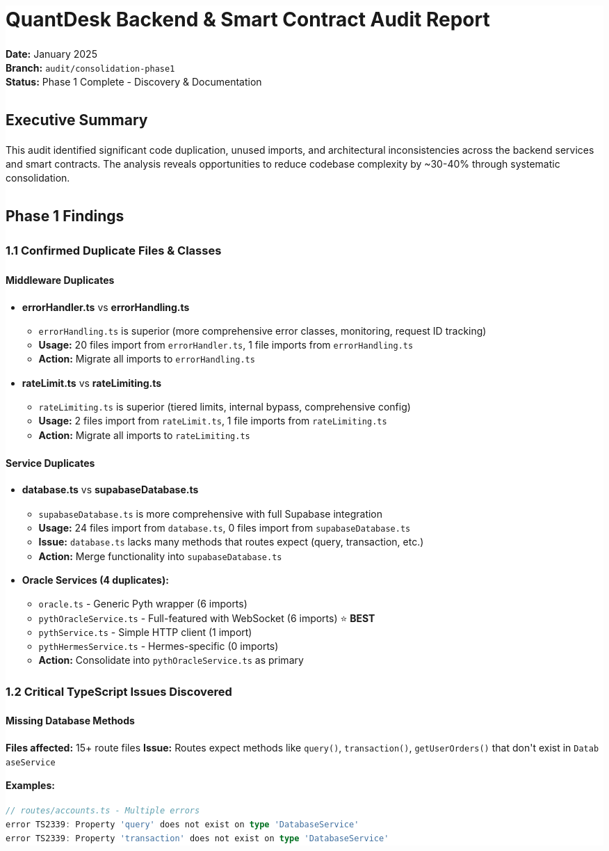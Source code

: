 # QuantDesk Backend & Smart Contract Audit Report

**Date:** January 2025  
**Branch:** `audit/consolidation-phase1`  
**Status:** Phase 1 Complete - Discovery & Documentation

## Executive Summary

This audit identified significant code duplication, unused imports, and architectural inconsistencies across the backend services and smart contracts. The analysis reveals opportunities to reduce codebase complexity by ~30-40% through systematic consolidation.

## Phase 1 Findings

### 1.1 Confirmed Duplicate Files & Classes

#### Middleware Duplicates
- **errorHandler.ts** vs **errorHandling.ts**
  - `errorHandling.ts` is superior (more comprehensive error classes, monitoring, request ID tracking)
  - **Usage:** 20 files import from `errorHandler.ts`, 1 file imports from `errorHandling.ts`
  - **Action:** Migrate all imports to `errorHandling.ts`

- **rateLimit.ts** vs **rateLimiting.ts**
  - `rateLimiting.ts` is superior (tiered limits, internal bypass, comprehensive config)
  - **Usage:** 2 files import from `rateLimit.ts`, 1 file imports from `rateLimiting.ts`
  - **Action:** Migrate all imports to `rateLimiting.ts`

#### Service Duplicates
- **database.ts** vs **supabaseDatabase.ts**
  - `supabaseDatabase.ts` is more comprehensive with full Supabase integration
  - **Usage:** 24 files import from `database.ts`, 0 files import from `supabaseDatabase.ts`
  - **Issue:** `database.ts` lacks many methods that routes expect (query, transaction, etc.)
  - **Action:** Merge functionality into `supabaseDatabase.ts`

- **Oracle Services (4 duplicates):**
  - `oracle.ts` - Generic Pyth wrapper (6 imports)
  - `pythOracleService.ts` - Full-featured with WebSocket (6 imports) ⭐ **BEST**
  - `pythService.ts` - Simple HTTP client (1 import)
  - `pythHermesService.ts` - Hermes-specific (0 imports)
  - **Action:** Consolidate into `pythOracleService.ts` as primary

### 1.2 Critical TypeScript Issues Discovered

#### Missing Database Methods
**Files affected:** 15+ route files
**Issue:** Routes expect methods like `query()`, `transaction()`, `getUserOrders()` that don't exist in `DatabaseService`

**Examples:**
```typescript
// routes/accounts.ts - Multiple errors
error TS2339: Property 'query' does not exist on type 'DatabaseService'
error TS2339: Property 'transaction' does not exist on type 'DatabaseService'
```
